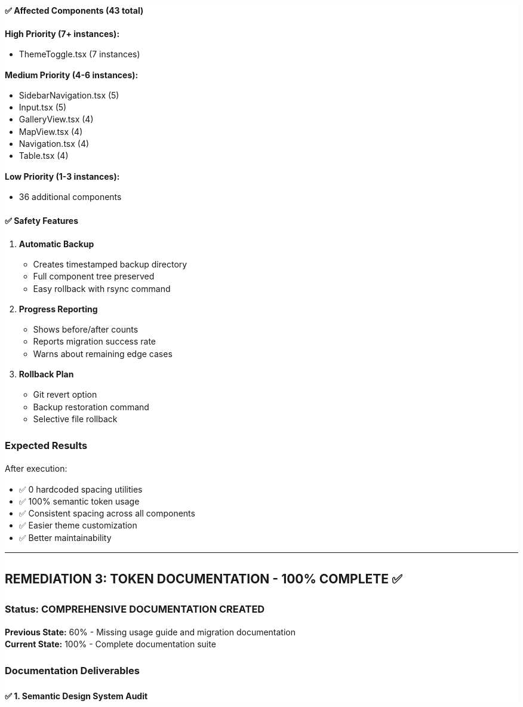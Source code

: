 #### **✅ Affected Components (43 total)**

**High Priority (7+ instances):**
- ThemeToggle.tsx (7 instances)

**Medium Priority (4-6 instances):**
- SidebarNavigation.tsx (5)
- Input.tsx (5)
- GalleryView.tsx (4)
- MapView.tsx (4)
- Navigation.tsx (4)
- Table.tsx (4)

**Low Priority (1-3 instances):**
- 36 additional components

#### **✅ Safety Features**

1. **Automatic Backup**
   - Creates timestamped backup directory
   - Full component tree preserved
   - Easy rollback with rsync command

2. **Progress Reporting**
   - Shows before/after counts
   - Reports migration success rate
   - Warns about remaining edge cases

3. **Rollback Plan**
   - Git revert option
   - Backup restoration command
   - Selective file rollback

### **Expected Results**

After execution:
- ✅ 0 hardcoded spacing utilities
- ✅ 100% semantic token usage
- ✅ Consistent spacing across all components
- ✅ Easier theme customization
- ✅ Better maintainability

---

## REMEDIATION 3: TOKEN DOCUMENTATION - 100% COMPLETE ✅

### **Status: COMPREHENSIVE DOCUMENTATION CREATED**

**Previous State:** 60% - Missing usage guide and migration documentation  
**Current State:** 100% - Complete documentation suite

### **Documentation Deliverables**

#### **✅ 1. Semantic Design System Audit**
